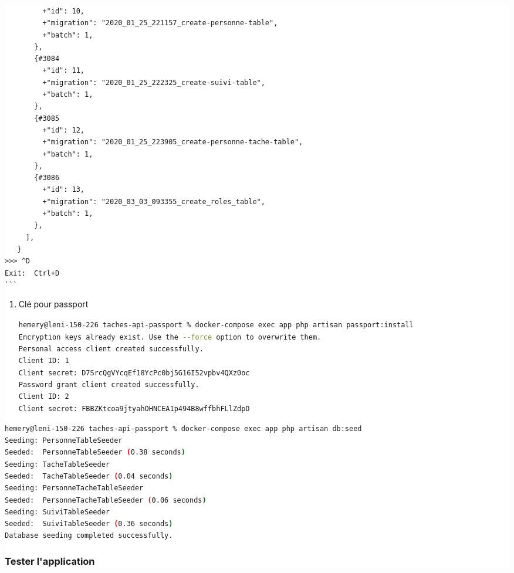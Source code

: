              +"id": 10,
             +"migration": "2020_01_25_221157_create-personne-table",
             +"batch": 1,
           },
           {#3084
             +"id": 11,
             +"migration": "2020_01_25_222325_create-suivi-table",
             +"batch": 1,
           },
           {#3085
             +"id": 12,
             +"migration": "2020_01_25_223905_create-personne-tache-table",
             +"batch": 1,
           },
           {#3086
             +"id": 13,
             +"migration": "2020_03_03_093355_create_roles_table",
             +"batch": 1,
           },
         ],
       }
    >>> ^D
    Exit:  Ctrl+D
    ```
    
1.  Clé pour passport    

    ```bash
    hemery@leni-150-226 taches-api-passport % docker-compose exec app php artisan passport:install
    Encryption keys already exist. Use the --force option to overwrite them.
    Personal access client created successfully.
    Client ID: 1
    Client secret: D7SrcQgVYcqEf18YcPc0bj5G16I52vpbv4QXz0oc
    Password grant client created successfully.
    Client ID: 2
    Client secret: FBBZKtcoa9jtyahOHNCEA1p494B8wffbhFLlZdpD
    ``` 

```bash
hemery@leni-150-226 taches-api-passport % docker-compose exec app php artisan db:seed         
Seeding: PersonneTableSeeder
Seeded:  PersonneTableSeeder (0.38 seconds)
Seeding: TacheTableSeeder
Seeded:  TacheTableSeeder (0.04 seconds)
Seeding: PersonneTacheTableSeeder
Seeded:  PersonneTacheTableSeeder (0.06 seconds)
Seeding: SuiviTableSeeder
Seeded:  SuiviTableSeeder (0.36 seconds)
Database seeding completed successfully.
```

### Tester l'application

